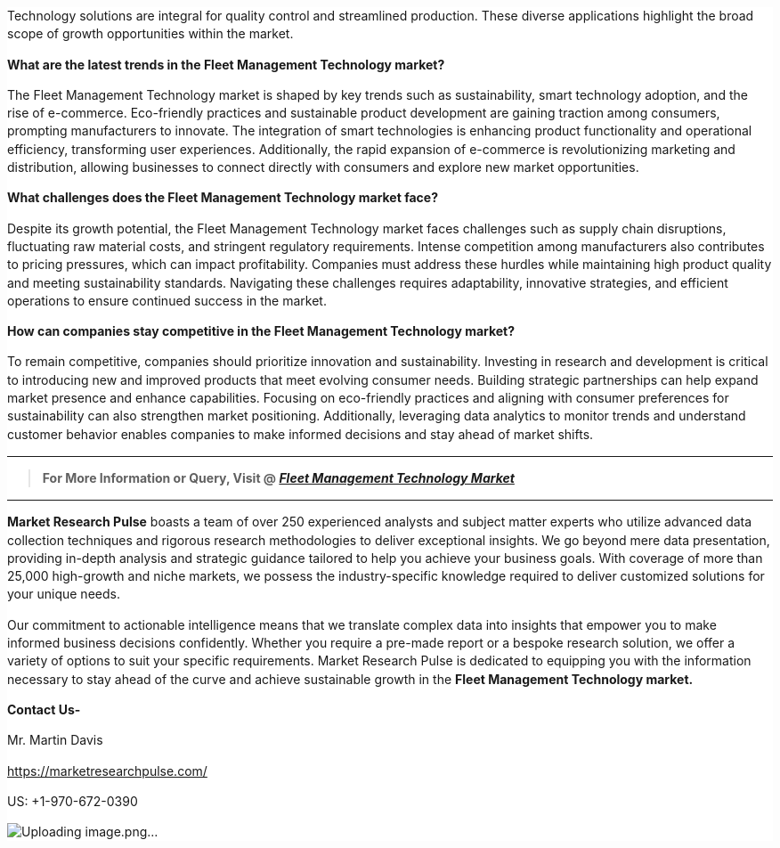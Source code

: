 Technology solutions are integral for quality control and streamlined production. These diverse applications highlight the broad scope of growth opportunities within the market.</p><p><strong>What are the latest trends in the Fleet Management Technology market?</strong></p><p>The Fleet Management Technology market is shaped by key trends such as sustainability, smart technology adoption, and the rise of e-commerce. Eco-friendly practices and sustainable product development are gaining traction among consumers, prompting manufacturers to innovate. The integration of smart technologies is enhancing product functionality and operational efficiency, transforming user experiences. Additionally, the rapid expansion of e-commerce is revolutionizing marketing and distribution, allowing businesses to connect directly with consumers and explore new market opportunities.</p><p><strong>What challenges does the Fleet Management Technology market face?</strong></p><p>Despite its growth potential, the Fleet Management Technology market faces challenges such as supply chain disruptions, fluctuating raw material costs, and stringent regulatory requirements. Intense competition among manufacturers also contributes to pricing pressures, which can impact profitability. Companies must address these hurdles while maintaining high product quality and meeting sustainability standards. Navigating these challenges requires adaptability, innovative strategies, and efficient operations to ensure continued success in the market.</p><p><strong>How can companies stay competitive in the Fleet Management Technology market?</strong></p><p>To remain competitive, companies should prioritize innovation and sustainability. Investing in research and development is critical to introducing new and improved products that meet evolving consumer needs. Building strategic partnerships can help expand market presence and enhance capabilities. Focusing on eco-friendly practices and aligning with consumer preferences for sustainability can also strengthen market positioning. Additionally, leveraging data analytics to monitor trends and understand customer behavior enables companies to make informed decisions and stay ahead of market shifts.</p><hr /><blockquote><p><strong>For More Information or Query, Visit @&nbsp;<em><a href="https://marketresearchpulse.com/report/133492/fleet-management-technology-market?utm_source=Linkedin&utm_medium=028">Fleet Management Technology Market</a></em></strong></p></blockquote><hr /><p><strong>Market Research Pulse</strong> boasts a team of over 250 experienced analysts and subject matter experts who utilize advanced data collection techniques and rigorous research methodologies to deliver exceptional insights. We go beyond mere data presentation, providing in-depth analysis and strategic guidance tailored to help you achieve your business goals. With coverage of more than 25,000 high-growth and niche markets, we possess the industry-specific knowledge required to deliver customized solutions for your unique needs.</p><p>Our commitment to actionable intelligence means that we translate complex data into insights that empower you to make informed business decisions confidently. Whether you require a pre-made report or a bespoke research solution, we offer a variety of options to suit your specific requirements. Market Research Pulse is dedicated to equipping you with the information necessary to stay ahead of the curve and achieve sustainable growth in the <strong>Fleet Management Technology market.</strong></p><p><strong>Contact Us-</strong></p><p>Mr. Martin Davis</p><p>https://marketresearchpulse.com/</p><p>US: +1-970-672-0390</p>
![Uploading image.png…]()
